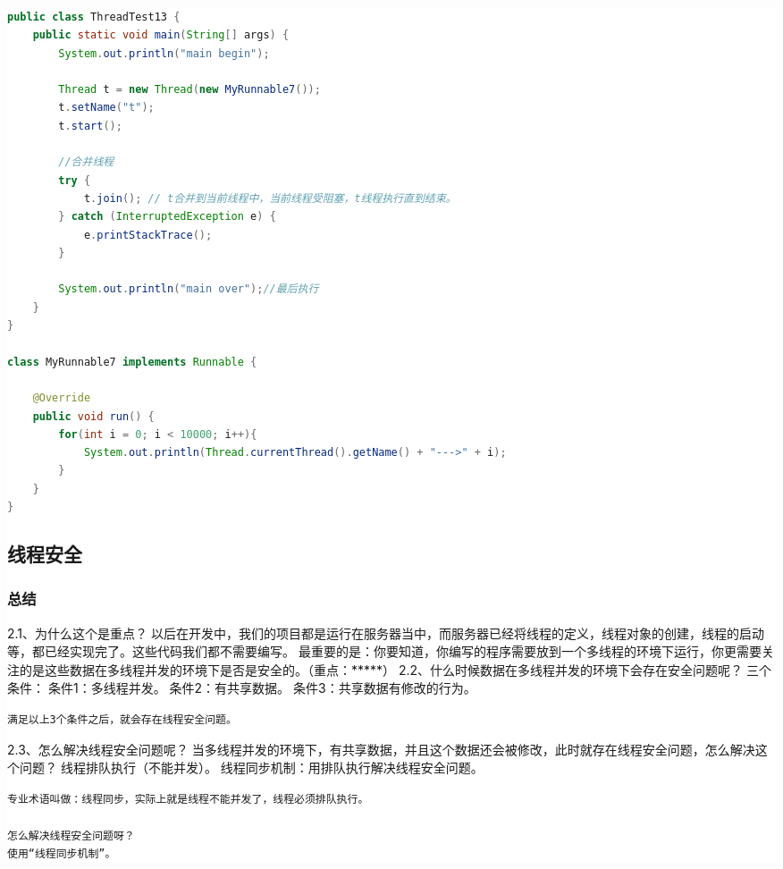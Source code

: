 ```java
public class ThreadTest13 {
    public static void main(String[] args) {
        System.out.println("main begin");

        Thread t = new Thread(new MyRunnable7());
        t.setName("t");
        t.start();

        //合并线程
        try {
            t.join(); // t合并到当前线程中，当前线程受阻塞，t线程执行直到结束。
        } catch (InterruptedException e) {
            e.printStackTrace();
        }

        System.out.println("main over");//最后执行
    }
}

class MyRunnable7 implements Runnable {

    @Override
    public void run() {
        for(int i = 0; i < 10000; i++){
            System.out.println(Thread.currentThread().getName() + "--->" + i);
        }
    }
}

```
## 线程安全
### 总结
2.1、为什么这个是重点？
以后在开发中，我们的项目都是运行在服务器当中，而服务器已经将线程的定义，线程对象的创建，线程的启动等，都已经实现完了。这些代码我们都不需要编写。
最重要的是：你要知道，你编写的程序需要放到一个多线程的环境下运行，你更需要关注的是这些数据在多线程并发的环境下是否是安全的。（重点：*****）
2.2、什么时候数据在多线程并发的环境下会存在安全问题呢？
三个条件：
	条件1：多线程并发。
	条件2：有共享数据。
	条件3：共享数据有修改的行为。

	满足以上3个条件之后，就会存在线程安全问题。
2.3、怎么解决线程安全问题呢？
当多线程并发的环境下，有共享数据，并且这个数据还会被修改，此时就存在线程安全问题，怎么解决这个问题？
	线程排队执行（不能并发）。
	线程同步机制：用排队执行解决线程安全问题。

	专业术语叫做：线程同步，实际上就是线程不能并发了，线程必须排队执行。
		
	怎么解决线程安全问题呀？
	使用“线程同步机制”。
		